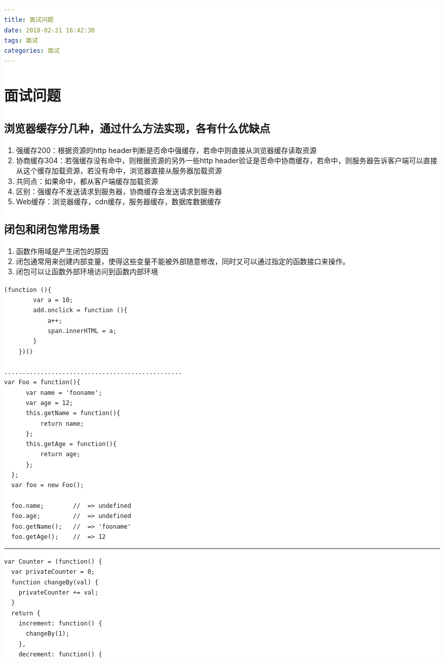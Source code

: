 ```yaml
---
title: 面试问题
date: 2018-02-21 16:42:30
tags: 面试
categories: 面试
---
```


# 面试问题

## 浏览器缓存分几种，通过什么方法实现，各有什么优缺点
  1. 强缓存200：根据资源的http header判断是否命中强缓存，若命中则直接从浏览器缓存读取资源
  2. 协商缓存304：若强缓存没有命中，则根据资源的另外一些http header验证是否命中协商缓存，若命中，则服务器告诉客户端可以直接从这个缓存加载资源，若没有命中，浏览器直接从服务器加载资源
  3. 共同点：如果命中，都从客户端缓存加载资源
  4. 区别：强缓存不发送请求到服务器，协商缓存会发送请求到服务器
  5. Web缓存：浏览器缓存，cdn缓存，服务器缓存，数据库数据缓存
  
## 闭包和闭包常用场景
  1. 函数作用域是产生闭包的原因
  2. 闭包通常用来创建内部变量，使得这些变量不能被外部随意修改，同时又可以通过指定的函数接口来操作。 
  3. 闭包可以让函数外部环境访问到函数内部环境
  
```
(function (){  
        var a = 10;  
        add.onclick = function (){  
            a++;  
            span.innerHTML = a;  
        }          
    })()

.................................................
var Foo = function(){
      var name = 'fooname';
      var age = 12;
      this.getName = function(){
          return name;
      };
      this.getAge = function(){
          return age;
      };
  };
  var foo = new Foo();

  foo.name;        //  => undefined
  foo.age;         //  => undefined
  foo.getName();   //  => 'fooname'
  foo.getAge();    //  => 12
```
-----------------------------------------------------------------------------------------------
```
var Counter = (function() {
  var privateCounter = 0;
  function changeBy(val) {
    privateCounter += val;
  }
  return {
    increment: function() {
      changeBy(1);
    },
    decrement: function() {
```